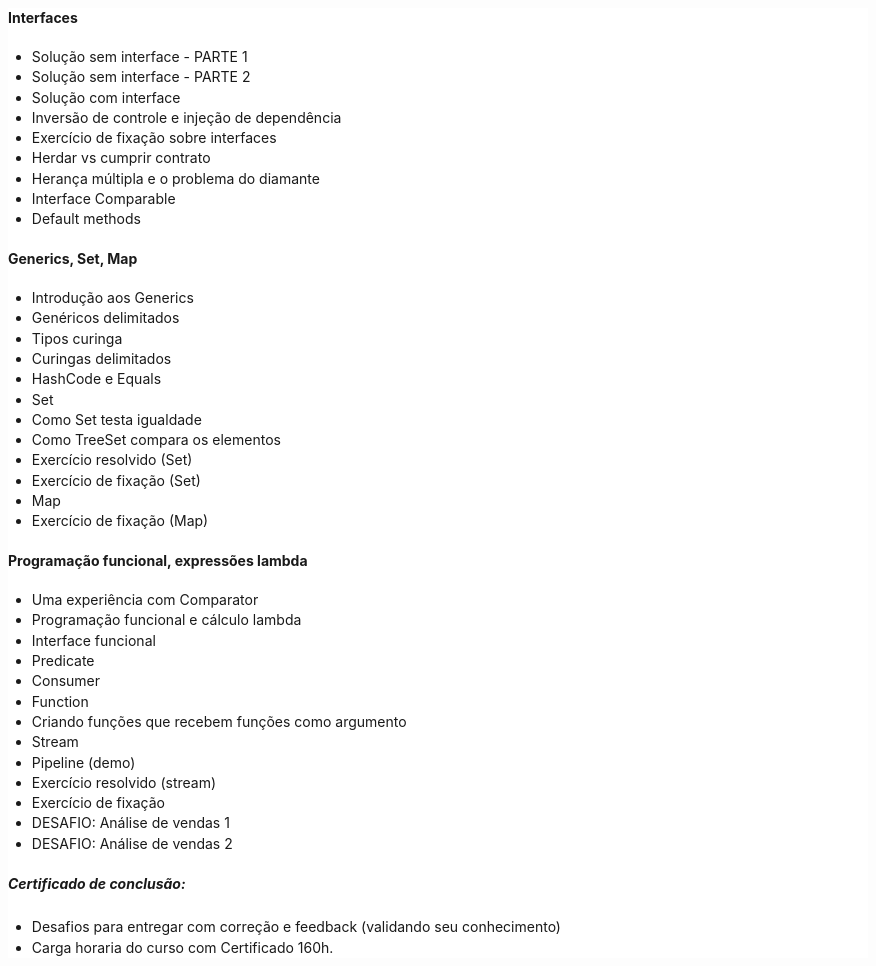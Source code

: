 #### Interfaces

- Solução sem interface - PARTE 1
- Solução sem interface - PARTE 2
- Solução com interface
- Inversão de controle e injeção de dependência
- Exercício de fixação sobre interfaces
- Herdar vs cumprir contrato
- Herança múltipla e o problema do diamante
- Interface Comparable
- Default methods

#### Generics, Set, Map

- Introdução aos Generics
- Genéricos delimitados
- Tipos curinga
- Curingas delimitados
- HashCode e Equals
- Set
- Como Set testa igualdade
- Como TreeSet compara os elementos
- Exercício resolvido (Set)
- Exercício de fixação (Set)
- Map
- Exercício de fixação (Map)

#### Programação funcional, expressões lambda

- Uma experiência com Comparator
- Programação funcional e cálculo lambda
- Interface funcional
- Predicate
- Consumer
- Function
- Criando funções que recebem funções como argumento
- Stream
- Pipeline (demo)
- Exercício resolvido (stream)
- Exercício de fixação
- DESAFIO: Análise de vendas 1
- DESAFIO: Análise de vendas 2

##### Certificado de conclusão:

- Desafios para entregar com correção e feedback (validando seu conhecimento)
- Carga horaria do curso com Certificado 160h.
